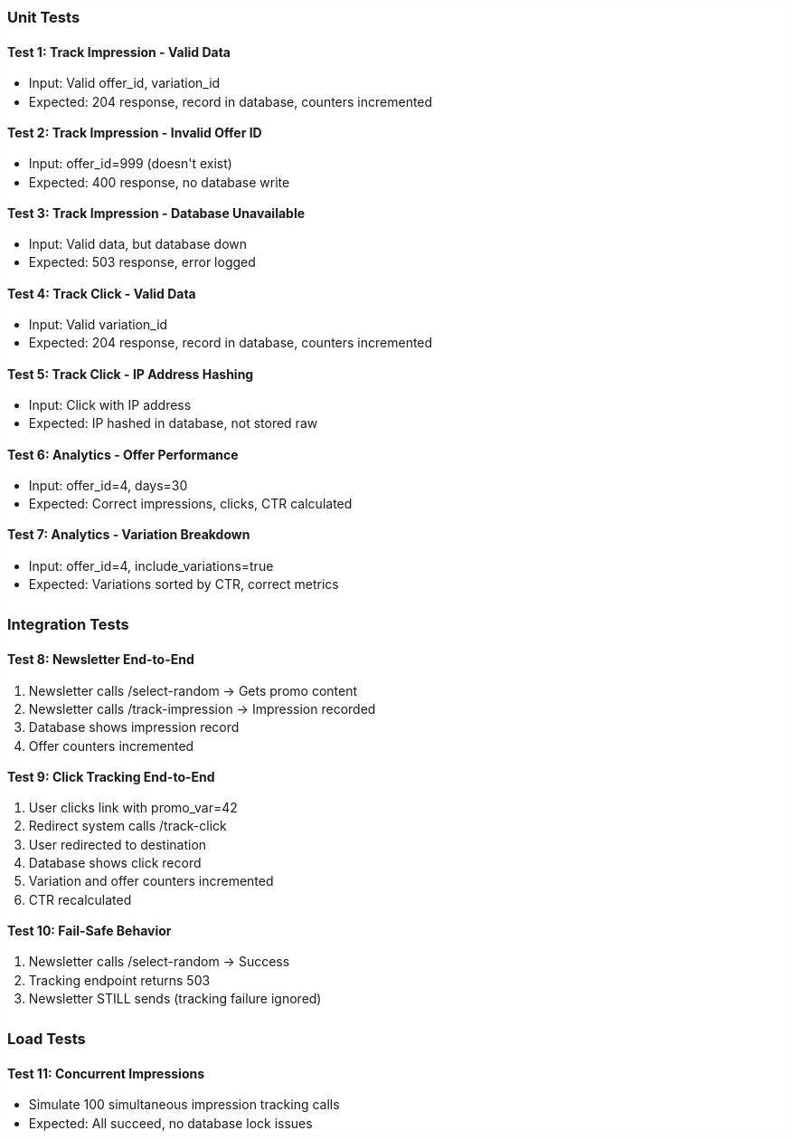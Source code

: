 ### Unit Tests

**Test 1: Track Impression - Valid Data**
- Input: Valid offer_id, variation_id
- Expected: 204 response, record in database, counters incremented

**Test 2: Track Impression - Invalid Offer ID**
- Input: offer_id=999 (doesn't exist)
- Expected: 400 response, no database write

**Test 3: Track Impression - Database Unavailable**
- Input: Valid data, but database down
- Expected: 503 response, error logged

**Test 4: Track Click - Valid Data**
- Input: Valid variation_id
- Expected: 204 response, record in database, counters incremented

**Test 5: Track Click - IP Address Hashing**
- Input: Click with IP address
- Expected: IP hashed in database, not stored raw

**Test 6: Analytics - Offer Performance**
- Input: offer_id=4, days=30
- Expected: Correct impressions, clicks, CTR calculated

**Test 7: Analytics - Variation Breakdown**
- Input: offer_id=4, include_variations=true
- Expected: Variations sorted by CTR, correct metrics

### Integration Tests

**Test 8: Newsletter End-to-End**
1. Newsletter calls /select-random → Gets promo content
2. Newsletter calls /track-impression → Impression recorded
3. Database shows impression record
4. Offer counters incremented

**Test 9: Click Tracking End-to-End**
1. User clicks link with promo_var=42
2. Redirect system calls /track-click
3. User redirected to destination
4. Database shows click record
5. Variation and offer counters incremented
6. CTR recalculated

**Test 10: Fail-Safe Behavior**
1. Newsletter calls /select-random → Success
2. Tracking endpoint returns 503
3. Newsletter STILL sends (tracking failure ignored)

### Load Tests

**Test 11: Concurrent Impressions**
- Simulate 100 simultaneous impression tracking calls
- Expected: All succeed, no database lock issues
